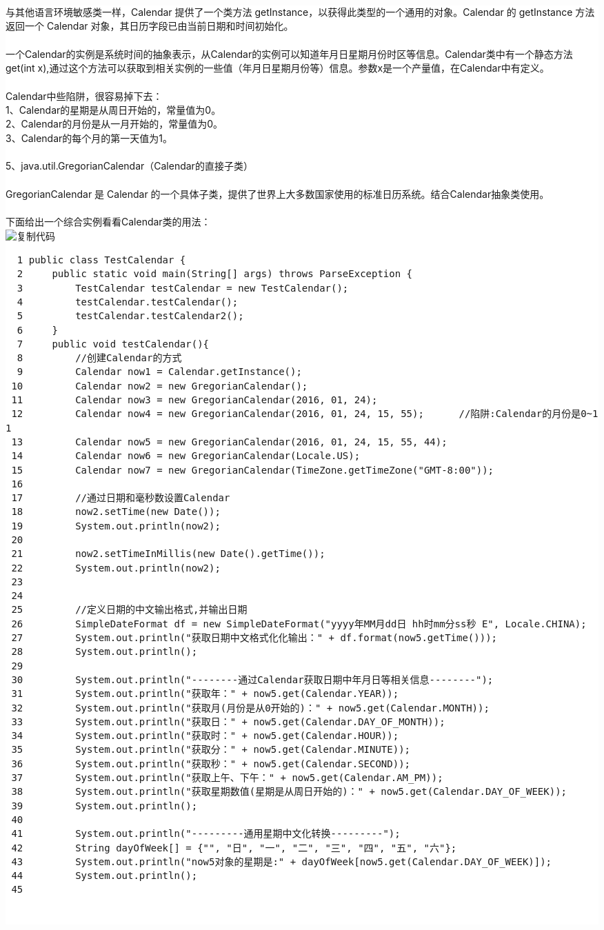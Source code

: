 <div>与其他语言环境敏感类一样，Calendar 提供了一个类方法 getInstance，以获得此类型的一个通用的对象。Calendar 的 getInstance 方法返回一个 Calendar 对象，其日历字段已由当前日期和时间初始化。</div>
<div>&nbsp;</div>
<div>一个Calendar的实例是系统时间的抽象表示，从Calendar的实例可以知道年月日星期月份时区等信息。Calendar类中有一个静态方法get(int x),通过这个方法可以获取到相关实例的一些值（年月日星期月份等）信息。参数x是一个产量值，在Calendar中有定义。</div>
<div>&nbsp;</div>
<div>Calendar中些陷阱，很容易掉下去：</div>
<div>1、Calendar的星期是从周日开始的，常量值为0。</div>
<div>2、Calendar的月份是从一月开始的，常量值为0。</div>
<div>3、Calendar的每个月的第一天值为1。</div>
<div>&nbsp;</div>
<div>5、java.util.GregorianCalendar（Calendar的直接子类）</div>
<div>&nbsp;</div>
<div>GregorianCalendar 是 Calendar 的一个具体子类，提供了世界上大多数国家使用的标准日历系统。结合Calendar抽象类使用。</div>
<div>&nbsp;</div>
<div>下面给出一个综合实例看看Calendar类的用法：
<div class="cnblogs_code">
<div class="cnblogs_code_toolbar"><span class="cnblogs_code_copy"><a title="复制代码"><img src="https://common.cnblogs.com/images/copycode.gif" alt="复制代码" /></a></span></div>
<pre>  1 public class TestCalendar {
  2     public static void main(String[] args) throws ParseException {
  3         TestCalendar testCalendar = new TestCalendar();
  4         testCalendar.testCalendar();
  5         testCalendar.testCalendar2();
  6     }
  7     public void testCalendar(){
  8         //创建Calendar的方式 
  9         Calendar now1 = Calendar.getInstance(); 
 10         Calendar now2 = new GregorianCalendar(); 
 11         Calendar now3 = new GregorianCalendar(2016, 01, 24); 
 12         Calendar now4 = new GregorianCalendar(2016, 01, 24, 15, 55);      //陷阱:Calendar的月份是0~11 
 13         Calendar now5 = new GregorianCalendar(2016, 01, 24, 15, 55, 44); 
 14         Calendar now6 = new GregorianCalendar(Locale.US); 
 15         Calendar now7 = new GregorianCalendar(TimeZone.getTimeZone("GMT-8:00")); 
 16 
 17         //通过日期和毫秒数设置Calendar 
 18         now2.setTime(new Date()); 
 19         System.out.println(now2); 
 20 
 21         now2.setTimeInMillis(new Date().getTime()); 
 22         System.out.println(now2); 
 23 
 24 
 25         //定义日期的中文输出格式,并输出日期 
 26         SimpleDateFormat df = new SimpleDateFormat("yyyy年MM月dd日 hh时mm分ss秒 E", Locale.CHINA); 
 27         System.out.println("获取日期中文格式化化输出：" + df.format(now5.getTime())); 
 28         System.out.println(); 
 29 
 30         System.out.println("--------通过Calendar获取日期中年月日等相关信息--------"); 
 31         System.out.println("获取年：" + now5.get(Calendar.YEAR)); 
 32         System.out.println("获取月(月份是从0开始的)：" + now5.get(Calendar.MONTH)); 
 33         System.out.println("获取日：" + now5.get(Calendar.DAY_OF_MONTH)); 
 34         System.out.println("获取时：" + now5.get(Calendar.HOUR)); 
 35         System.out.println("获取分：" + now5.get(Calendar.MINUTE)); 
 36         System.out.println("获取秒：" + now5.get(Calendar.SECOND)); 
 37         System.out.println("获取上午、下午：" + now5.get(Calendar.AM_PM)); 
 38         System.out.println("获取星期数值(星期是从周日开始的)：" + now5.get(Calendar.DAY_OF_WEEK)); 
 39         System.out.println(); 
 40 
 41         System.out.println("---------通用星期中文化转换---------"); 
 42         String dayOfWeek[] = {"", "日", "一", "二", "三", "四", "五", "六"}; 
 43         System.out.println("now5对象的星期是:" + dayOfWeek[now5.get(Calendar.DAY_OF_WEEK)]); 
 44         System.out.println(); 
 45 